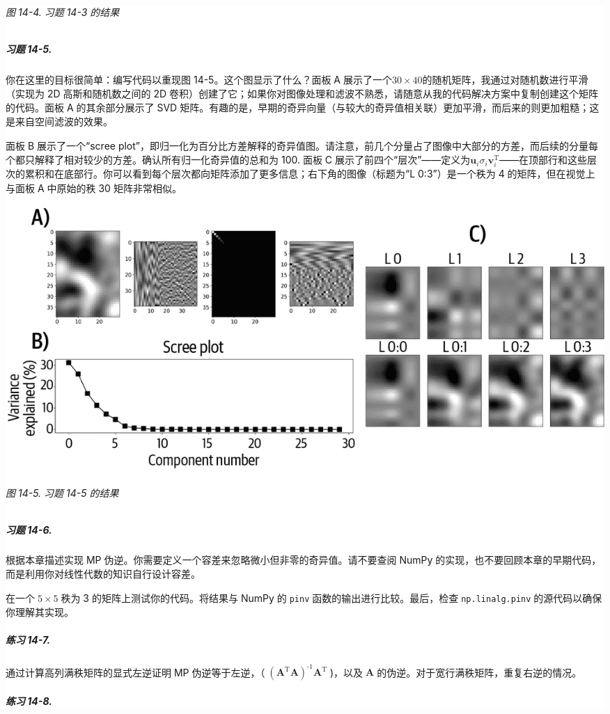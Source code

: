 ###### 图 14-4\. 习题 14-3 的结果

##### 习题 14-5\.

你在这里的目标很简单：编写代码以重现图 14-5。这个图显示了什么？面板 A 展示了一个<math alttext="30 times 40"><mrow><mn>30</mn> <mo>×</mo> <mn>40</mn></mrow></math>的随机矩阵，我通过对随机数进行平滑（实现为 2D 高斯和随机数之间的 2D 卷积）创建了它；如果你对图像处理和滤波不熟悉，请随意从我的代码解决方案中复制创建这个矩阵的代码。面板 A 的其余部分展示了 SVD 矩阵。有趣的是，早期的奇异向量（与较大的奇异值相关联）更加平滑，而后来的则更加粗糙；这是来自空间滤波的效果。

面板 B 展示了一个“scree plot”，即归一化为百分比方差解释的奇异值图。请注意，前几个分量占了图像中大部分的方差，而后续的分量每个都只解释了相对较少的方差。确认所有归一化奇异值的总和为 100\. 面板 C 展示了前四个“层次”——定义为<math alttext="bold u Subscript i Baseline sigma Subscript i Baseline bold v Subscript i Superscript upper T"><mrow><msub><mi>𝐮</mi> <mi>i</mi></msub> <msub><mi>σ</mi> <mi>i</mi></msub> <msubsup><mi>𝐯</mi> <mi>i</mi> <mtext>T</mtext></msubsup></mrow></math>——在顶部行和这些层次的累积和在底部行。你可以看到每个层次都向矩阵添加了更多信息；右下角的图像（标题为“L 0:3”）是一个秩为 4 的矩阵，但在视觉上与面板 A 中原始的秩 30 矩阵非常相似。

![习题 14-5](img/plad_1405.png)

###### 图 14-5\. 习题 14-5 的结果

##### 习题 14-6\.

根据本章描述实现 MP 伪逆。你需要定义一个容差来忽略微小但非零的奇异值。请不要查阅 NumPy 的实现，也不要回顾本章的早期代码，而是利用你对线性代数的知识自行设计容差。

在一个 <math alttext="5 times 5"><mrow><mn>5</mn> <mo>×</mo> <mn>5</mn></mrow></math> 秩为 3 的矩阵上测试你的代码。将结果与 NumPy 的 `pinv` 函数的输出进行比较。最后，检查 `np.linalg.pinv` 的源代码以确保你理解其实现。

##### 练习 14-7\.

通过计算高列满秩矩阵的显式左逆证明 MP 伪逆等于左逆，（ <math alttext="left-parenthesis bold upper A Superscript upper T Baseline bold upper A right-parenthesis Superscript negative 1 Baseline bold upper A Superscript upper T"><mrow><msup><mrow><mo>(</mo><msup><mi>𝐀</mi> <mtext>T</mtext></msup> <mi>𝐀</mi><mo>)</mo></mrow> <mrow><mo>-</mo><mn>1</mn></mrow></msup> <msup><mi>𝐀</mi> <mtext>T</mtext></msup></mrow></math> )，以及 <math alttext="bold upper A"><mi>𝐀</mi></math> 的伪逆。对于宽行满秩矩阵，重复右逆的情况。

##### 练习 14-8\.
